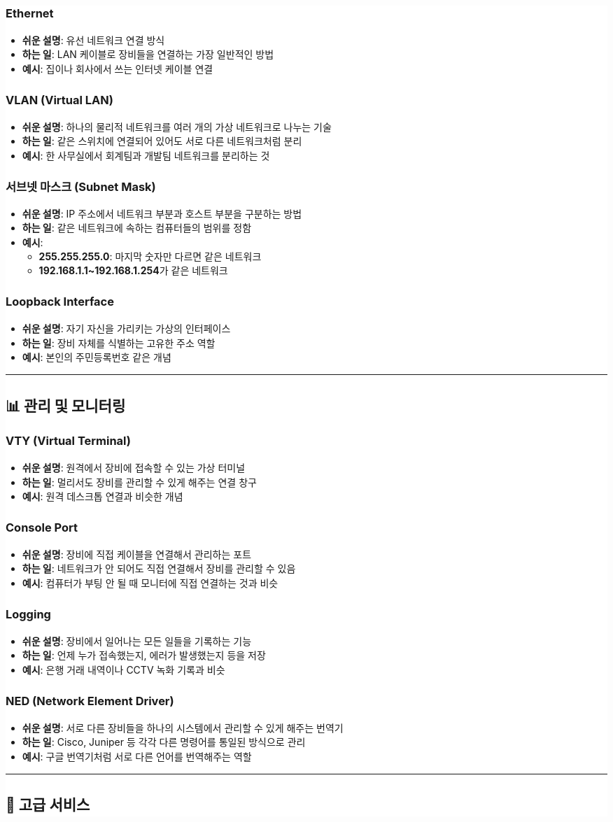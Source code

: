 ### **Ethernet**
- **쉬운 설명**: 유선 네트워크 연결 방식
- **하는 일**: LAN 케이블로 장비들을 연결하는 가장 일반적인 방법
- **예시**: 집이나 회사에서 쓰는 인터넷 케이블 연결

### **VLAN (Virtual LAN)**
- **쉬운 설명**: 하나의 물리적 네트워크를 여러 개의 가상 네트워크로 나누는 기술
- **하는 일**: 같은 스위치에 연결되어 있어도 서로 다른 네트워크처럼 분리
- **예시**: 한 사무실에서 회계팀과 개발팀 네트워크를 분리하는 것

### **서브넷 마스크 (Subnet Mask)**
- **쉬운 설명**: IP 주소에서 네트워크 부분과 호스트 부분을 구분하는 방법
- **하는 일**: 같은 네트워크에 속하는 컴퓨터들의 범위를 정함
- **예시**: 
  - **255.255.255.0**: 마지막 숫자만 다르면 같은 네트워크
  - **192.168.1.1~192.168.1.254**가 같은 네트워크

### **Loopback Interface**
- **쉬운 설명**: 자기 자신을 가리키는 가상의 인터페이스
- **하는 일**: 장비 자체를 식별하는 고유한 주소 역할
- **예시**: 본인의 주민등록번호 같은 개념

---

## 📊 **관리 및 모니터링**

### **VTY (Virtual Terminal)**
- **쉬운 설명**: 원격에서 장비에 접속할 수 있는 가상 터미널
- **하는 일**: 멀리서도 장비를 관리할 수 있게 해주는 연결 창구
- **예시**: 원격 데스크톱 연결과 비슷한 개념

### **Console Port**
- **쉬운 설명**: 장비에 직접 케이블을 연결해서 관리하는 포트
- **하는 일**: 네트워크가 안 되어도 직접 연결해서 장비를 관리할 수 있음
- **예시**: 컴퓨터가 부팅 안 될 때 모니터에 직접 연결하는 것과 비슷

### **Logging**
- **쉬운 설명**: 장비에서 일어나는 모든 일들을 기록하는 기능
- **하는 일**: 언제 누가 접속했는지, 에러가 발생했는지 등을 저장
- **예시**: 은행 거래 내역이나 CCTV 녹화 기록과 비슷

### **NED (Network Element Driver)**
- **쉬운 설명**: 서로 다른 장비들을 하나의 시스템에서 관리할 수 있게 해주는 번역기
- **하는 일**: Cisco, Juniper 등 각각 다른 명령어를 통일된 방식으로 관리
- **예시**: 구글 번역기처럼 서로 다른 언어를 번역해주는 역할

---

## 🚀 **고급 서비스**
